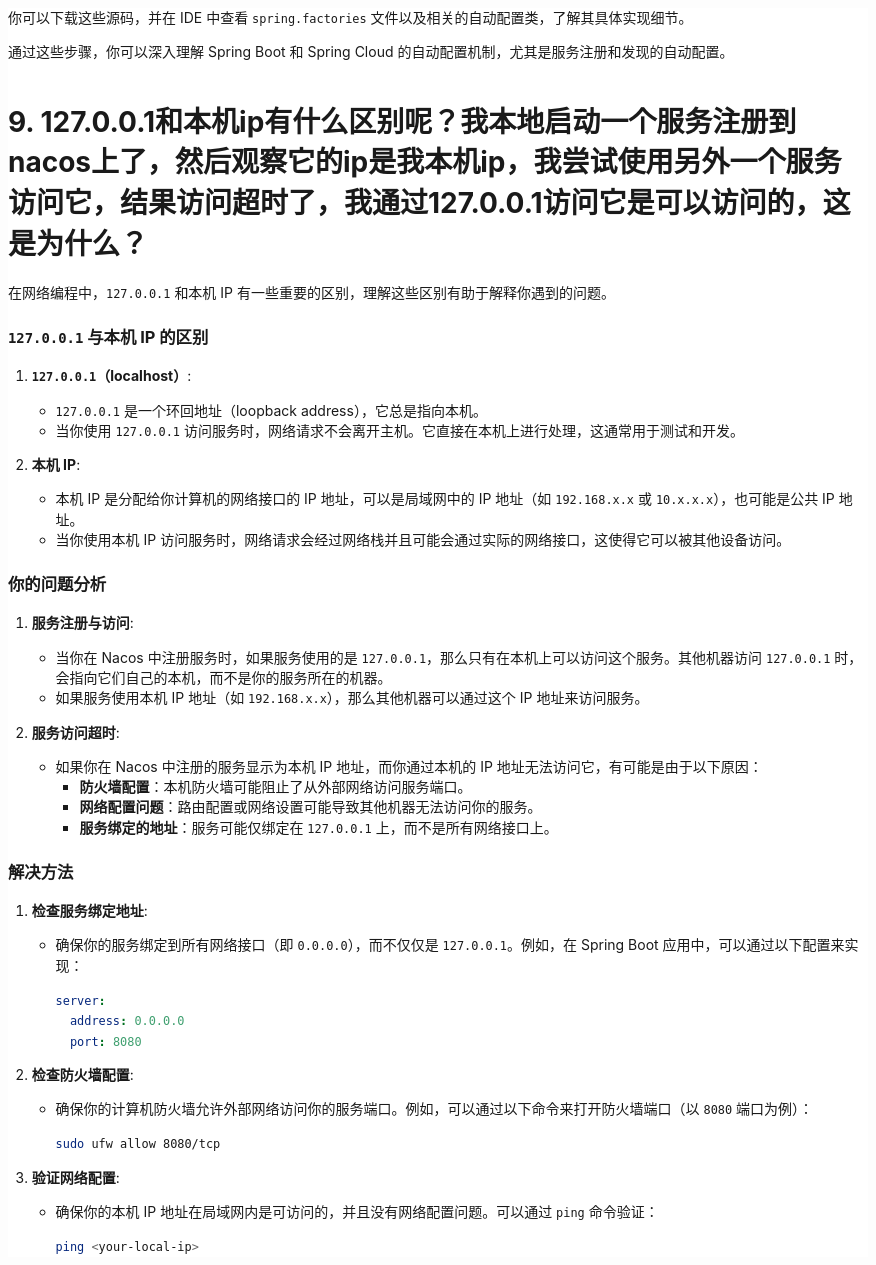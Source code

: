 你可以下载这些源码，并在 IDE 中查看 `spring.factories` 文件以及相关的自动配置类，了解其具体实现细节。

通过这些步骤，你可以深入理解 Spring Boot 和 Spring Cloud 的自动配置机制，尤其是服务注册和发现的自动配置。

# 9. 127.0.0.1和本机ip有什么区别呢？我本地启动一个服务注册到nacos上了，然后观察它的ip是我本机ip，我尝试使用另外一个服务访问它，结果访问超时了，我通过127.0.0.1访问它是可以访问的，这是为什么？
在网络编程中，`127.0.0.1` 和本机 IP 有一些重要的区别，理解这些区别有助于解释你遇到的问题。

### `127.0.0.1` 与本机 IP 的区别

1. **`127.0.0.1`（localhost）**:
   - `127.0.0.1` 是一个环回地址（loopback address），它总是指向本机。
   - 当你使用 `127.0.0.1` 访问服务时，网络请求不会离开主机。它直接在本机上进行处理，这通常用于测试和开发。

2. **本机 IP**:
   - 本机 IP 是分配给你计算机的网络接口的 IP 地址，可以是局域网中的 IP 地址（如 `192.168.x.x` 或 `10.x.x.x`），也可能是公共 IP 地址。
   - 当你使用本机 IP 访问服务时，网络请求会经过网络栈并且可能会通过实际的网络接口，这使得它可以被其他设备访问。

### 你的问题分析

1. **服务注册与访问**:
   - 当你在 Nacos 中注册服务时，如果服务使用的是 `127.0.0.1`，那么只有在本机上可以访问这个服务。其他机器访问 `127.0.0.1` 时，会指向它们自己的本机，而不是你的服务所在的机器。
   - 如果服务使用本机 IP 地址（如 `192.168.x.x`），那么其他机器可以通过这个 IP 地址来访问服务。

2. **服务访问超时**:
   - 如果你在 Nacos 中注册的服务显示为本机 IP 地址，而你通过本机的 IP 地址无法访问它，有可能是由于以下原因：
     - **防火墙配置**：本机防火墙可能阻止了从外部网络访问服务端口。
     - **网络配置问题**：路由配置或网络设置可能导致其他机器无法访问你的服务。
     - **服务绑定的地址**：服务可能仅绑定在 `127.0.0.1` 上，而不是所有网络接口上。

### 解决方法

1. **检查服务绑定地址**:
   - 确保你的服务绑定到所有网络接口（即 `0.0.0.0`），而不仅仅是 `127.0.0.1`。例如，在 Spring Boot 应用中，可以通过以下配置来实现：
     ```yaml
     server:
       address: 0.0.0.0
       port: 8080
     ```

2. **检查防火墙配置**:
   - 确保你的计算机防火墙允许外部网络访问你的服务端口。例如，可以通过以下命令来打开防火墙端口（以 `8080` 端口为例）：
     ```sh
     sudo ufw allow 8080/tcp
     ```

3. **验证网络配置**:
   - 确保你的本机 IP 地址在局域网内是可访问的，并且没有网络配置问题。可以通过 `ping` 命令验证：
     ```sh
     ping <your-local-ip>
     ```
